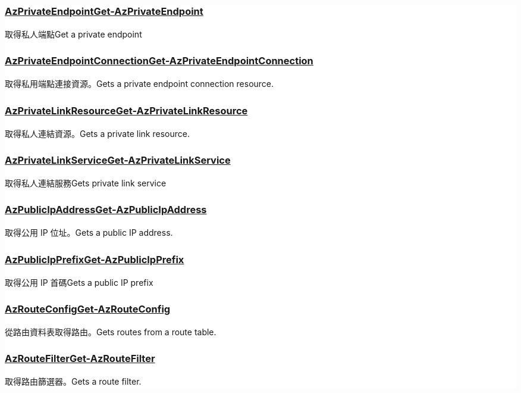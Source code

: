 ### [<span data-ttu-id="df924-400">AzPrivateEndpoint</span><span class="sxs-lookup"><span data-stu-id="df924-400">Get-AzPrivateEndpoint</span></span>](Get-AzPrivateEndpoint.md)
<span data-ttu-id="df924-401">取得私人端點</span><span class="sxs-lookup"><span data-stu-id="df924-401">Get a private endpoint</span></span>

### [<span data-ttu-id="df924-402">AzPrivateEndpointConnection</span><span class="sxs-lookup"><span data-stu-id="df924-402">Get-AzPrivateEndpointConnection</span></span>](Get-AzPrivateEndpointConnection.md)
<span data-ttu-id="df924-403">取得私用端點連接資源。</span><span class="sxs-lookup"><span data-stu-id="df924-403">Gets a private endpoint connection resource.</span></span>

### [<span data-ttu-id="df924-404">AzPrivateLinkResource</span><span class="sxs-lookup"><span data-stu-id="df924-404">Get-AzPrivateLinkResource</span></span>](Get-AzPrivateLinkResource.md)
<span data-ttu-id="df924-405">取得私人連結資源。</span><span class="sxs-lookup"><span data-stu-id="df924-405">Gets a private link resource.</span></span>

### [<span data-ttu-id="df924-406">AzPrivateLinkService</span><span class="sxs-lookup"><span data-stu-id="df924-406">Get-AzPrivateLinkService</span></span>](Get-AzPrivateLinkService.md)
<span data-ttu-id="df924-407">取得私人連結服務</span><span class="sxs-lookup"><span data-stu-id="df924-407">Gets private link service</span></span>

### [<span data-ttu-id="df924-408">AzPublicIpAddress</span><span class="sxs-lookup"><span data-stu-id="df924-408">Get-AzPublicIpAddress</span></span>](Get-AzPublicIpAddress.md)
<span data-ttu-id="df924-409">取得公用 IP 位址。</span><span class="sxs-lookup"><span data-stu-id="df924-409">Gets a public IP address.</span></span>

### [<span data-ttu-id="df924-410">AzPublicIpPrefix</span><span class="sxs-lookup"><span data-stu-id="df924-410">Get-AzPublicIpPrefix</span></span>](Get-AzPublicIpPrefix.md)
<span data-ttu-id="df924-411">取得公用 IP 首碼</span><span class="sxs-lookup"><span data-stu-id="df924-411">Gets a public IP prefix</span></span>

### [<span data-ttu-id="df924-412">AzRouteConfig</span><span class="sxs-lookup"><span data-stu-id="df924-412">Get-AzRouteConfig</span></span>](Get-AzRouteConfig.md)
<span data-ttu-id="df924-413">從路由資料表取得路由。</span><span class="sxs-lookup"><span data-stu-id="df924-413">Gets routes from a route table.</span></span>

### [<span data-ttu-id="df924-414">AzRouteFilter</span><span class="sxs-lookup"><span data-stu-id="df924-414">Get-AzRouteFilter</span></span>](Get-AzRouteFilter.md)
<span data-ttu-id="df924-415">取得路由篩選器。</span><span class="sxs-lookup"><span data-stu-id="df924-415">Gets a route filter.</span></span>
